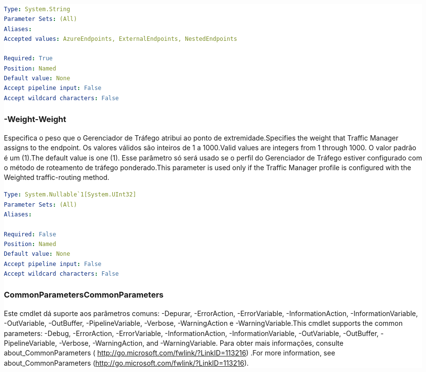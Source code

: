 ```yaml
Type: System.String
Parameter Sets: (All)
Aliases:
Accepted values: AzureEndpoints, ExternalEndpoints, NestedEndpoints

Required: True
Position: Named
Default value: None
Accept pipeline input: False
Accept wildcard characters: False
```

### <span data-ttu-id="84ee5-171">-Weight</span><span class="sxs-lookup"><span data-stu-id="84ee5-171">-Weight</span></span>
<span data-ttu-id="84ee5-172">Especifica o peso que o Gerenciador de Tráfego atribui ao ponto de extremidade.</span><span class="sxs-lookup"><span data-stu-id="84ee5-172">Specifies the weight that Traffic Manager assigns to the endpoint.</span></span>
<span data-ttu-id="84ee5-173">Os valores válidos são inteiros de 1 a 1000.</span><span class="sxs-lookup"><span data-stu-id="84ee5-173">Valid values are integers from 1 through 1000.</span></span>
<span data-ttu-id="84ee5-174">O valor padrão é um (1).</span><span class="sxs-lookup"><span data-stu-id="84ee5-174">The default value is one (1).</span></span>
<span data-ttu-id="84ee5-175">Esse parâmetro só será usado se o perfil do Gerenciador de Tráfego estiver configurado com o método de roteamento de tráfego ponderado.</span><span class="sxs-lookup"><span data-stu-id="84ee5-175">This parameter is used only if the Traffic Manager profile is configured with the Weighted traffic-routing method.</span></span>

```yaml
Type: System.Nullable`1[System.UInt32]
Parameter Sets: (All)
Aliases:

Required: False
Position: Named
Default value: None
Accept pipeline input: False
Accept wildcard characters: False
```

### <span data-ttu-id="84ee5-176">CommonParameters</span><span class="sxs-lookup"><span data-stu-id="84ee5-176">CommonParameters</span></span>
<span data-ttu-id="84ee5-177">Este cmdlet dá suporte aos parâmetros comuns: -Depurar, -ErrorAction, -ErrorVariable, -InformationAction, -InformationVariable, -OutVariable, -OutBuffer, -PipelineVariable, -Verbose, -WarningAction e -WarningVariable.</span><span class="sxs-lookup"><span data-stu-id="84ee5-177">This cmdlet supports the common parameters: -Debug, -ErrorAction, -ErrorVariable, -InformationAction, -InformationVariable, -OutVariable, -OutBuffer, -PipelineVariable, -Verbose, -WarningAction, and -WarningVariable.</span></span> <span data-ttu-id="84ee5-178">Para obter mais informações, consulte about_CommonParameters ( http://go.microsoft.com/fwlink/?LinkID=113216) .</span><span class="sxs-lookup"><span data-stu-id="84ee5-178">For more information, see about_CommonParameters (http://go.microsoft.com/fwlink/?LinkID=113216).</span></span>
